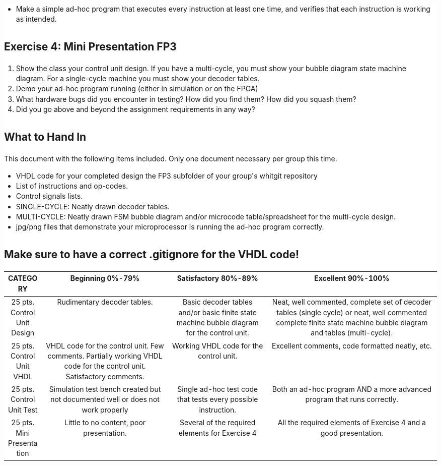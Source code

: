 * Make a simple ad-hoc program that executes every instruction at least one time, and verifies that each instruction is working as intended. 

## Exercise 4: Mini Presentation FP3
1.	Show the class your control unit design. If you have a multi-cycle, you must show your bubble diagram state machine diagram. For a single-cycle machine you must show your decoder tables.
2.	Demo your ad-hoc program running (either in simulation or on the FPGA)
3.	What hardware bugs did you encounter in testing? How did you find them? How did you squash them?
4.	Did you go above and beyond the assignment requirements in any way?


## What to Hand In
This document with the following items included. Only one document necessary per group this time.  
* VHDL code for your completed design the FP3 subfolder of your group's whitgit repository
* List of instructions and op-codes.
* Control signals lists.
* SINGLE-CYCLE: Neatly drawn decoder tables.
* MULTI-CYCLE: Neatly drawn FSM bubble diagram and/or microcode table/spreadsheet for the multi-cycle design. 
* jpg/png files that demonstrate your microprocessor is running the ad-hoc program correctly.
  
## Make sure to have a correct .gitignore for the VHDL code!


| CATEGORY |  Beginning 0%-79% | Satisfactory 80%-89% | Excellent 90%-100% |
|:--------:|:-----------:|:------------:|:----------:|
| 25 pts. Control Unit Design | Rudimentary decoder tables. | Basic decoder tables and/or basic finite state machine bubble diagram for the control unit. | Neat, well commented, complete set of decoder tables (single cycle)  or neat, well commented complete finite state machine bubble diagram and tables  (multi-cycle). |
| 25 pts. Control Unit VHDL | VHDL code for the control unit. Few comments.	Partially working VHDL code for the control unit. Satisfactory comments. | Working VHDL code for the control unit. | Excellent comments, code formatted neatly, etc. |
| 25 pts. Control Unit Test  | Simulation test bench created but not documented well or does not work properly |	Single ad-hoc test code that tests every possible instruction. |	Both an ad-hoc program AND a more advanced program that runs correctly. |
| 25 pts. Mini Presentation | Little to no content, poor presentation. | Several of the required elements for Exercise 4 | All the required elements of Exercise 4 and a good presentation.


